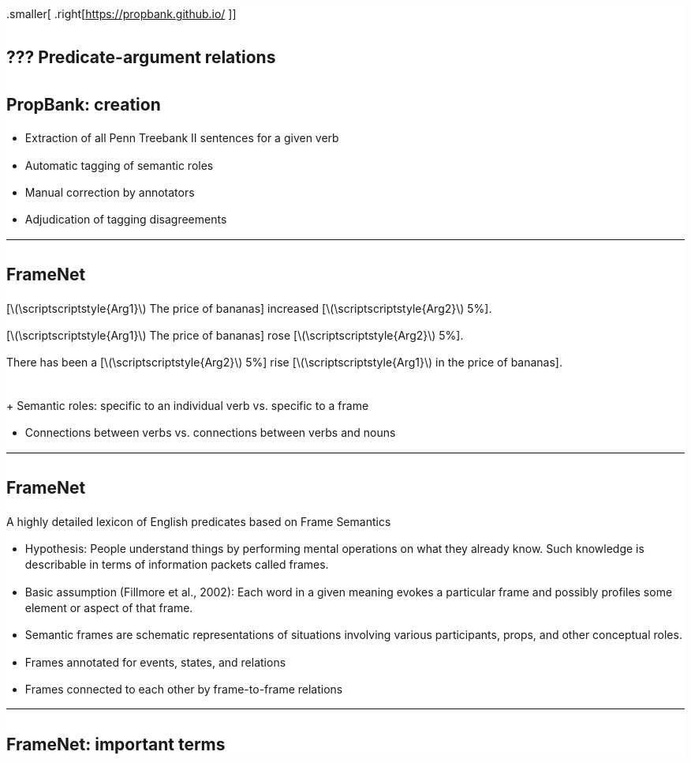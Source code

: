 .smaller[
.right[https://propbank.github.io/
]]

???
Predicate-argument relations
---

## PropBank: creation

+ Extraction of all Penn Treebank II sentences for a given verb

+ Automatic tagging of semantic roles

+ Manual correction by annotators

+ Adjudication of tagging disagreements

---

## FrameNet

[\\(\scriptscriptstyle{Arg1}\\) The price of bananas] increased [\\(\scriptscriptstyle{Arg2}\\) 5%].

[\\(\scriptscriptstyle{Arg1}\\)  The price of bananas] rose [\\(\scriptscriptstyle{Arg2}\\) 5%].

There has been a [\\(\scriptscriptstyle{Arg2}\\) 5%] rise [\\(\scriptscriptstyle{Arg1}\\) in the price of bananas].

<br>
+ Semantic roles: specific to an individual verb vs. specific to a frame

+ Connections between verbs vs. connections between verbs and nouns
---

## FrameNet

A highly detailed lexicon of English predicates based on Frame Semantics

+ Hypothesis: People understand things by performing mental operations on what they already know. Such knowledge is describable in terms of information packets called frames.

+ Basic assumption (Fillmore et al., 2002): Each word in a given meaning evokes a particular frame and possibly profiles some element or aspect of that frame.

+ Semantic frames are schematic representations of situations involving various participants, props, and other conceptual roles.

+ Frames annotated for events, states, and relations

+ Frames connected to each other by frame-to-frame relations

---

## FrameNet: important terms
